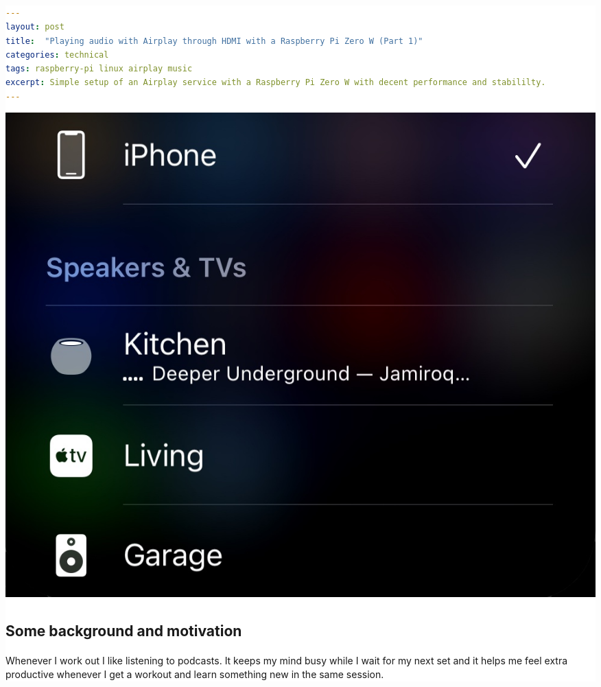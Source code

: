 ```yaml
---
layout: post
title:  "Playing audio with Airplay through HDMI with a Raspberry Pi Zero W (Part 1)"
categories: technical
tags: raspberry-pi linux airplay music
excerpt: Simple setup of an Airplay service with a Raspberry Pi Zero W with decent performance and stabililty.
---
```


![Garage AirPlay speaker on iPhone](/assets/pi0w-airplay/garage-airplay-screenshot.jpg)

## Some background and motivation

Whenever I work out I like listening to podcasts. It keeps my mind busy while I wait for my next set and it helps me feel extra productive whenever I get a workout and learn something new in the same session.
